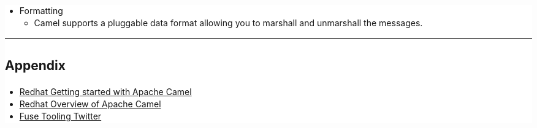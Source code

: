 - Formatting
  - Camel supports a pluggable data format allowing you to marshall and unmarshall the messages.

---

## Appendix
   - [Redhat Getting started with Apache Camel](https://www.youtube.com/watch?v=jgh6uNcQSiQ)
   - [Redhat Overview of Apache Camel](https://www.youtube.com/watch?v=_xJipu2E0Pc)
   - [Fuse Tooling Twitter](https://twitter.com/fusetooling?lang=en)
